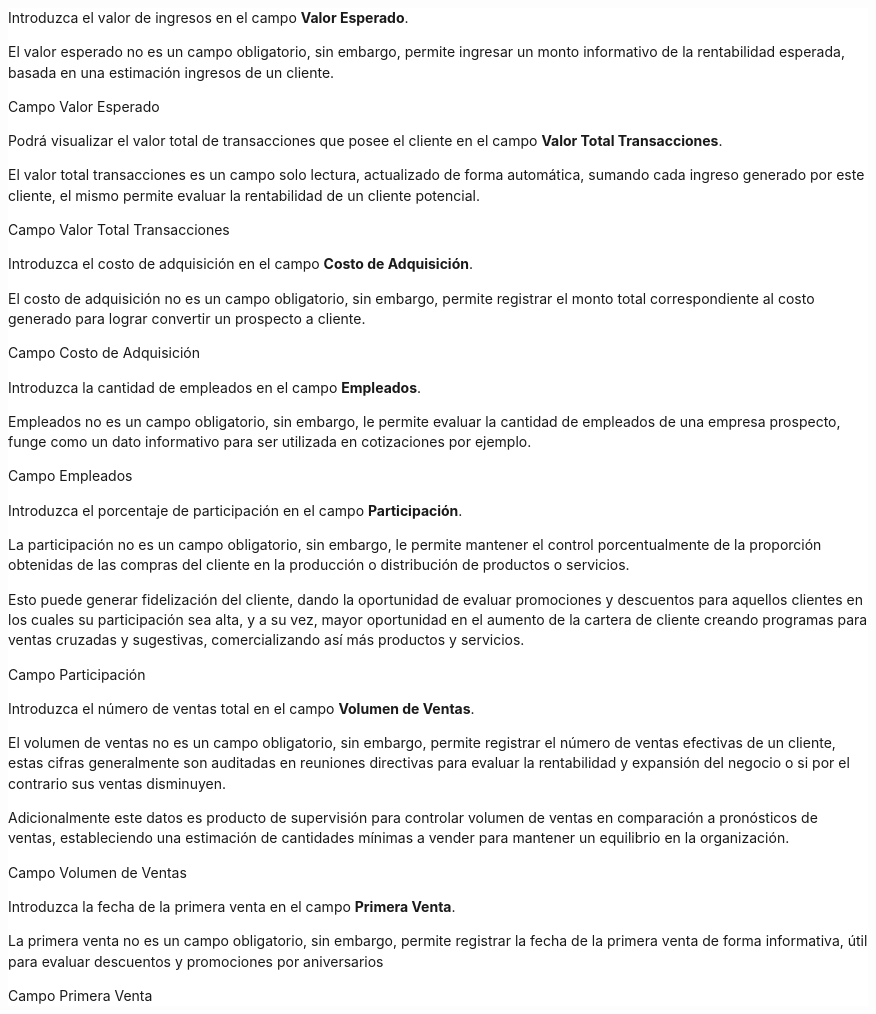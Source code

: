 Introduzca el valor de ingresos en el campo **Valor Esperado**.

El valor esperado no es un campo obligatorio, sin embargo, permite ingresar un monto informativo de la rentabilidad esperada, basada en una estimación ingresos de un cliente.

Campo Valor Esperado

Podrá visualizar el valor total de transacciones que posee el cliente en el campo **Valor Total Transacciones**.

El valor total transacciones es un campo solo lectura, actualizado de forma automática, sumando cada ingreso generado por este cliente, el mismo permite evaluar la rentabilidad de un cliente potencial.

Campo Valor Total Transacciones

Introduzca el costo de adquisición en el campo **Costo de Adquisición**.

El costo de adquisición no es un campo obligatorio, sin embargo, permite registrar el monto total correspondiente al costo generado para lograr convertir un prospecto a cliente.

Campo Costo de Adquisición

Introduzca la cantidad de empleados en el campo **Empleados**.

Empleados no es un campo obligatorio, sin embargo, le permite evaluar la cantidad de empleados de una empresa prospecto, funge como un dato informativo para ser utilizada en cotizaciones por ejemplo.

Campo Empleados

Introduzca el porcentaje de participación en el campo **Participación**.

La participación no es un campo obligatorio, sin embargo, le permite mantener el control porcentualmente de la proporción obtenidas de las compras del cliente en la producción o distribución de productos o servicios.

Esto puede generar fidelización del cliente, dando la oportunidad de evaluar promociones y descuentos para aquellos clientes en los cuales su participación sea alta, y a su vez, mayor oportunidad en el aumento de la cartera de cliente creando programas para ventas cruzadas y sugestivas, comercializando así más productos y servicios.

Campo Participación

Introduzca el número de ventas total en el campo **Volumen de Ventas**.

El volumen de ventas no es un campo obligatorio, sin embargo, permite registrar el número de ventas efectivas de un cliente, estas cifras generalmente son auditadas en reuniones directivas para evaluar la rentabilidad y expansión del negocio o si por el contrario sus ventas disminuyen.

Adicionalmente este datos es producto de supervisión para controlar volumen de ventas en comparación a pronósticos de ventas, estableciendo una estimación de cantidades mínimas a vender para mantener un equilibrio en la organización.

Campo Volumen de Ventas

Introduzca la fecha de la primera venta en el campo **Primera Venta**.

La primera venta no es un campo obligatorio, sin embargo, permite registrar la fecha de la primera venta de forma informativa, útil para evaluar descuentos y promociones por aniversarios

Campo Primera Venta
